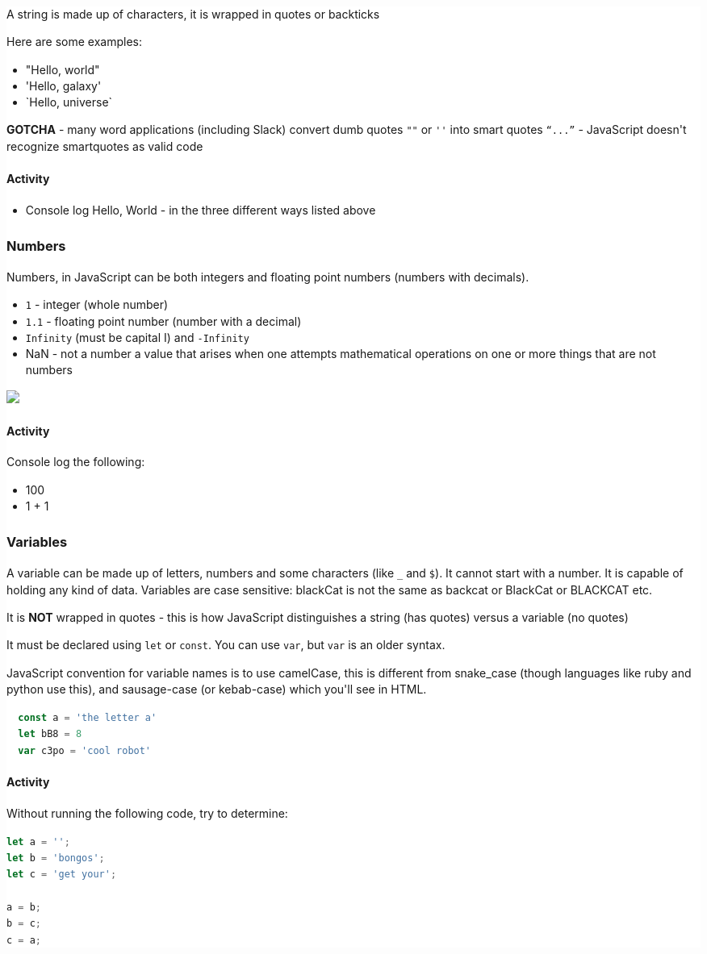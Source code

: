 A string is made up of characters, it is wrapped in quotes or backticks

Here are some examples:

- "Hello, world"
- 'Hello, galaxy'
- \`Hello, universe\`

**GOTCHA** - many word applications (including Slack) convert dumb quotes `""` or `''` into smart quotes `“...”` - JavaScript doesn't recognize smartquotes as valid code

#### Activity
- Console log Hello, World - in the three different ways listed above

### Numbers

Numbers, in JavaScript can be both integers and floating point numbers (numbers with decimals).

- `1` - integer (whole number)
- `1.1` - floating point number (number with a decimal)
- `Infinity` (must be capital I) and `-Infinity`
- NaN - not a number a value that arises when one attempts mathematical operations on one or more things that are not numbers

![](/SubwayNaN.jpeg)


#### Activity
Console log the following:
- 100
- 1 + 1

### Variables

A variable can be made up of letters, numbers and some characters (like `_` and `$`). It cannot start with a number. It is capable of holding any kind of data. Variables are case sensitive: blackCat is not the same as backcat or BlackCat or BLACKCAT etc.

It is **NOT** wrapped in quotes - this is how JavaScript distinguishes a string (has quotes) versus a variable (no quotes)

It must be declared using `let` or `const`. You can use `var`, but `var` is an older syntax.

JavaScript convention for variable names is to use camelCase, this is different from snake_case (though languages like ruby and python use this), and sausage-case (or kebab-case) which you'll see in HTML.

```js
  const a = 'the letter a'
  let bB8 = 8
  var c3po = 'cool robot'
```

#### Activity

Without running the following code, try to determine:
```js
let a = '';
let b = 'bongos';
let c = 'get your';

a = b;
b = c;
c = a;
```
